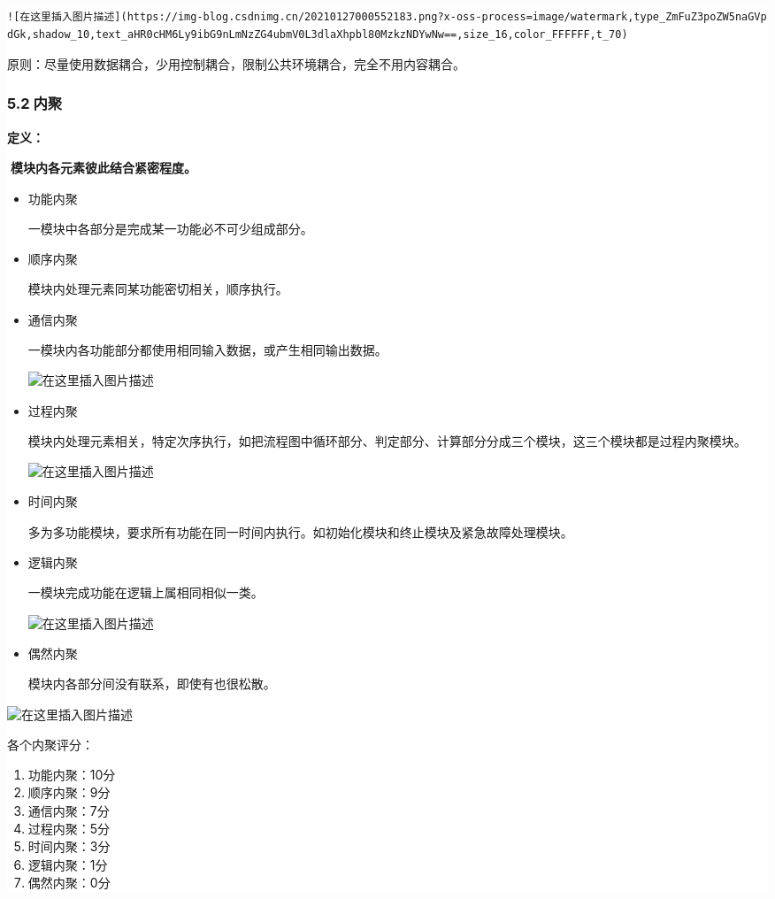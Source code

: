  	![在这里插入图片描述](https://img-blog.csdnimg.cn/20210127000552183.png?x-oss-process=image/watermark,type_ZmFuZ3poZW5naGVpdGk,shadow_10,text_aHR0cHM6Ly9ibG9nLmNzZG4ubmV0L3dlaXhpbl80MzkzNDYwNw==,size_16,color_FFFFFF,t_70)


原则：尽量使用数据耦合，少用控制耦合，限制公共环境耦合，完全不用内容耦合。



### 5.2 内聚

**定义：**

​	**模块内各元素彼此结合紧密程度。**

- 功能内聚

  一模块中各部分是完成某一功能必不可少组成部分。

- 顺序内聚

  模块内处理元素同某功能密切相关，顺序执行。

- 通信内聚

  一模块内各功能部分都使用相同输入数据，或产生相同输出数据。

 	![在这里插入图片描述](https://img-blog.csdnimg.cn/20210127000610429.png?x-oss-process=image/watermark,type_ZmFuZ3poZW5naGVpdGk,shadow_10,text_aHR0cHM6Ly9ibG9nLmNzZG4ubmV0L3dlaXhpbl80MzkzNDYwNw==,size_16,color_FFFFFF,t_70)


- 过程内聚

  模块内处理元素相关，特定次序执行，如把流程图中循环部分、判定部分、计算部分分成三个模块，这三个模块都是过程内聚模块。

  ![在这里插入图片描述](https://img-blog.csdnimg.cn/20210127000629647.png?x-oss-process=image/watermark,type_ZmFuZ3poZW5naGVpdGk,shadow_10,text_aHR0cHM6Ly9ibG9nLmNzZG4ubmV0L3dlaXhpbl80MzkzNDYwNw==,size_16,color_FFFFFF,t_70)


- 时间内聚

  多为多功能模块，要求所有功能在同一时间内执行。如初始化模块和终止模块及紧急故障处理模块。

- 逻辑内聚

  一模块完成功能在逻辑上属相同相似一类。

  ![在这里插入图片描述](https://img-blog.csdnimg.cn/20210127000700146.png?x-oss-process=image/watermark,type_ZmFuZ3poZW5naGVpdGk,shadow_10,text_aHR0cHM6Ly9ibG9nLmNzZG4ubmV0L3dlaXhpbl80MzkzNDYwNw==,size_16,color_FFFFFF,t_70)


- 偶然内聚

  模块内各部分间没有联系，即使有也很松散。

 ![在这里插入图片描述](https://img-blog.csdnimg.cn/20210127000717533.png?x-oss-process=image/watermark,type_ZmFuZ3poZW5naGVpdGk,shadow_10,text_aHR0cHM6Ly9ibG9nLmNzZG4ubmV0L3dlaXhpbl80MzkzNDYwNw==,size_16,color_FFFFFF,t_70)

各个内聚评分：

1. 功能内聚：10分
2. 顺序内聚：9分
3. 通信内聚：7分
4. 过程内聚：5分
5. 时间内聚：3分
6. 逻辑内聚：1分
7. 偶然内聚：0分
